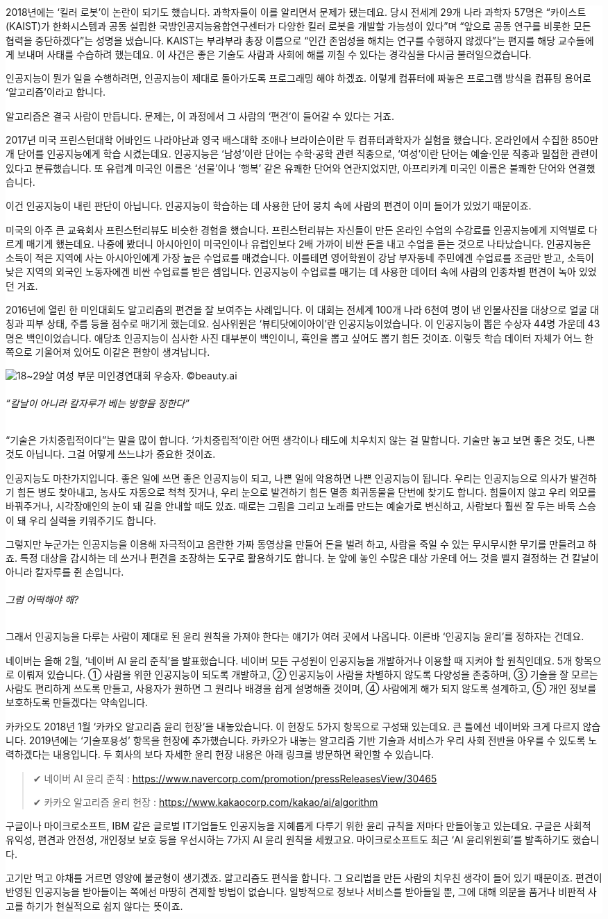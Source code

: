 2018년에는 ‘킬러 로봇’이 논란이 되기도 했습니다. 과학자들이 이를 알리면서 문제가 됐는데요. 당시 전세계 29개 나라 과학자 57명은 “카이스트(KAIST)가 한화시스템과 공동 설립한 국방인공지능융합연구센터가 다양한 킬러 로봇을 개발할 가능성이 있다”며 “앞으로 공동 연구를 비롯한 모든 협력을 중단하겠다”는 성명을 냈습니다. KAIST는 부랴부랴 총장 이름으로 “인간 존엄성을 해치는 연구를 수행하지 않겠다”는 편지를 해당 교수들에게 보내며 사태를 수습하려 했는데요. 이 사건은 좋은 기술도 사람과 사회에 해를 끼칠 수 있다는 경각심을 다시금 불러일으켰습니다.

인공지능이 뭔가 일을 수행하려면, 인공지능이 제대로 돌아가도록 프로그래밍 해야 하겠죠. 이렇게 컴퓨터에 짜놓은 프로그램 방식을 컴퓨팅 용어로 ‘알고리즘’이라고 합니다. 

알고리즘은 결국 사람이 만듭니다. 문제는, 이 과정에서 그 사람의 ‘편견’이 들어갈 수 있다는 거죠.

2017년 미국 프린스턴대학 어바인드 나라야난과 영국 배스대학 조애나 브라이슨이란 두 컴퓨터과학자가 실험을 했습니다. 온라인에서 수집한 850만 개 단어를 인공지능에게 학습 시켰는데요. 인공지능은 ‘남성’이란 단어는 수학·공학 관련 직종으로, ‘여성’이란 단어는 예술·인문 직종과 밀접한 관련이 있다고 분류했습니다. 또 유럽계 미국인 이름은 ‘선물’이나 ‘행복’ 같은 유쾌한 단어와 연관지었지만, 아프리카계 미국인 이름은 불쾌한 단어와 연결했습니다. 

이건 인공지능이 내린 판단이 아닙니다. 인공지능이 학습하는 데 사용한 단어 뭉치 속에 사람의 편견이 이미 들어가 있었기 때문이죠.

미국의 아주 큰 교육회사 프린스턴리뷰도 비슷한 경험을 했습니다. 프린스턴리뷰는 자신들이 만든 온라인 수업의 수강료를 인공지능에게 지역별로 다르게 매기게 했는데요. 나중에 봤더니 아시아인이 미국인이나 유럽인보다 2배 가까이 비싼 돈을 내고 수업을 듣는 것으로 나타났습니다. 인공지능은 소득이 적은 지역에 사는 아시아인에게 가장 높은 수업료를 매겼습니다. 이를테면 영어학원이 강남 부자동네 주민에겐 수업료를 조금만 받고, 소득이 낮은 지역의 외국인 노동자에겐 비싼 수업료를 받은 셈입니다. 인공지능이 수업료를 매기는 데 사용한 데이터 속에 사람의 인종차별 편견이 녹아 있었던 거죠.

2016년에 열린 한 미인대회도 알고리즘의 편견을 잘 보여주는 사례입니다. 이 대회는 전세계 100개 나라 6천여 명이 낸 인물사진을 대상으로 얼굴 대칭과 피부 상태, 주름 등을 점수로 매기게 했는데요. 심사위원은 ‘뷰티닷에이아이’란 인공지능이었습니다. 이 인공지능이 뽑은 수상자 44명 가운데 43명은 백인이었습니다. 애당초 인공지능이 심사한 사진 대부분이 백인이니, 흑인을 뽑고 싶어도 뽑기 힘든 것이죠. 이렇듯 학습 데이터 자체가 어느 한 쪽으로 기울어져 있어도 이같은 편향이 생겨납니다.

![18~29살 여성 부문 미인경연대회 우승자.](https://cdn.nextliteracy.co.kr/news/photo/202103/230_396_5659.jpg) ©beauty.ai

###### “칼날이 아니라 칼자루가 베는 방향을 정한다”

“기술은 가치중립적이다”는 말을 많이 합니다. ‘가치중립적’이란 어떤 생각이나 태도에 치우치지 않는 걸 말합니다. 기술만 놓고 보면 좋은 것도, 나쁜 것도 아닙니다. 그걸 어떻게 쓰느냐가 중요한 것이죠.

인공지능도 마찬가지입니다. 좋은 일에 쓰면 좋은 인공지능이 되고, 나쁜 일에 악용하면 나쁜 인공지능이 됩니다. 우리는 인공지능으로 의사가 발견하기 힘든 병도 찾아내고, 농사도 자동으로 척척 짓거나, 우리 눈으로 발견하기 힘든 멸종 희귀동물을 단번에 찾기도 합니다. 힘들이지 않고 우리 외모를 바꿔주거나, 시각장애인의 눈이 돼 길을 안내할 때도 있죠. 때로는 그림을 그리고 노래를 만드는 예술가로 변신하고, 사람보다 훨씬 잘 두는 바둑 스승이 돼 우리 실력을 키워주기도 합니다.

그렇지만 누군가는 인공지능을 이용해 자극적이고 음란한 가짜 동영상을 만들어 돈을 벌려 하고, 사람을 죽일 수 있는 무시무시한 무기를 만들려고 하죠. 특정 대상을 감시하는 데 쓰거나 편견을 조장하는 도구로 활용하기도 합니다. 눈 앞에 놓인 수많은 대상 가운데 어느 것을 벨지 결정하는 건 칼날이 아니라 칼자루를 쥔 손입니다. 

###### 그럼 어떡해야 해?

그래서 인공지능을 다루는 사람이 제대로 된 윤리 원칙을 가져야 한다는 얘기가 여러 곳에서 나옵니다. 이른바 ‘인공지능 윤리’를 정하자는 건데요. 

네이버는 올해 2월, ‘네이버 AI 윤리 준칙’을 발표했습니다. 네이버 모든 구성원이 인공지능을 개발하거나 이용할 때 지켜야 할 원칙인데요. 5개 항목으로 이뤄져 있습니다. ① 사람을 위한 인공지능이 되도록 개발하고, ② 인공지능이 사람을 차별하지 않도록 다양성을 존중하며, ③ 기술을 잘 모르는 사람도 편리하게 쓰도록 만들고, 사용자가 원하면 그 원리나 배경을 쉽게 설명해줄 것이며, ④ 사람에게 해가 되지 않도록 설계하고, ⑤ 개인 정보를 보호하도록 만들겠다는 약속입니다.

카카오도 2018년 1월 ‘카카오 알고리즘 윤리 헌장’을 내놓았습니다. 이 헌장도 5가지 항목으로 구성돼 있는데요. 큰 틀에선 네이버와 크게 다르지 않습니다. 2019년에는 ‘기술포용성’ 항목을 헌장에 추가했습니다. 카카오가 내놓는 알고리즘 기반 기술과 서비스가 우리 사회 전반을 아우를 수 있도록 노력하겠다는 내용입니다. 두 회사의 보다 자세한 윤리 헌장 내용은 아래 링크를 방문하면 확인할 수 있습니다.

> ✔︎ 네이버 AI 윤리 준칙 : https://www.navercorp.com/promotion/pressReleasesView/30465
>
> ✔︎ 카카오 알고리즘 윤리 헌장 : https://www.kakaocorp.com/kakao/ai/algorithm

구글이나 마이크로소프트, IBM 같은 글로벌 IT기업들도 인공지능을 지혜롭게 다루기 위한 윤리 규칙을 저마다 만들어놓고 있는데요. 구글은 사회적 유익성, 편견과 안전성, 개인정보 보호 등을 우선시하는 7가지 AI 윤리 원칙을 세웠고요. 마이크로소프트도 최근 ‘AI 윤리위원회’를 발족하기도 했습니다.

고기만 먹고 야채를 거르면 영양에 불균형이 생기겠죠. 알고리즘도 편식을 합니다. 그 요리법을 만든 사람의 치우친 생각이 들어 있기 때문이죠. 편견이 반영된 인공지능을 받아들이는 쪽에선 마땅히 견제할 방법이 없습니다. 일방적으로 정보나 서비스를 받아들일 뿐, 그에 대해 의문을 품거나 비판적 사고를 하기가 현실적으로 쉽지 않다는 뜻이죠.
